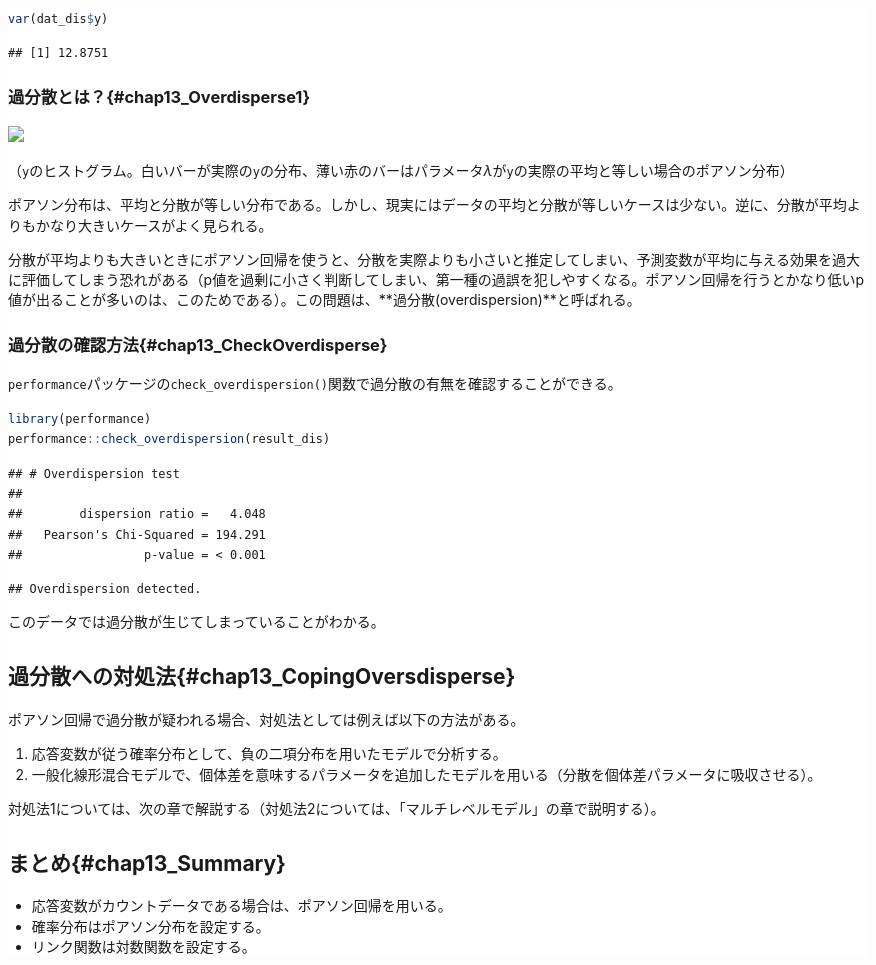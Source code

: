 ``` r
var(dat_dis$y)
```

```
## [1] 12.8751
```

### 過分散とは？{#chap13_Overdisperse1}


![](13-glm_poisson_files/figure-epub3/unnamed-chunk-16-1.png)

（`y`のヒストグラム。白いバーが実際の`y`の分布、薄い赤のバーはパラメータ$\lambda$が`y`の実際の平均と等しい場合のポアソン分布）  
  
ポアソン分布は、平均と分散が等しい分布である。しかし、現実にはデータの平均と分散が等しいケースは少ない。逆に、分散が平均よりもかなり大きいケースがよく見られる。  
  
分散が平均よりも大きいときにポアソン回帰を使うと、分散を実際よりも小さいと推定してしまい、予測変数が平均に与える効果を過大に評価してしまう恐れがある（p値を過剰に小さく判断してしまい、第一種の過誤を犯しやすくなる。ポアソン回帰を行うとかなり低いp値が出ることが多いのは、このためである）。この問題は、**過分散(overdispersion)**と呼ばれる。  
  
### 過分散の確認方法{#chap13_CheckOverdisperse}

`performance`パッケージの`check_overdispersion()`関数で過分散の有無を確認することができる。


``` r
library(performance)
performance::check_overdispersion(result_dis)
```

```
## # Overdispersion test
## 
##        dispersion ratio =   4.048
##   Pearson's Chi-Squared = 194.291
##                 p-value = < 0.001
```

```
## Overdispersion detected.
```
  
このデータでは過分散が生じてしまっていることがわかる。  
  
## 過分散への対処法{#chap13_CopingOversdisperse}

ポアソン回帰で過分散が疑われる場合、対処法としては例えば以下の方法がある。  
  
1. 応答変数が従う確率分布として、負の二項分布を用いたモデルで分析する。  
2. 一般化線形混合モデルで、個体差を意味するパラメータを追加したモデルを用いる（分散を個体差パラメータに吸収させる）。  
  
対処法1については、次の章で解説する（対処法2については、「マルチレベルモデル」の章で説明する）。  

  
## まとめ{#chap13_Summary}

- 応答変数がカウントデータである場合は、ポアソン回帰を用いる。  
- 確率分布はポアソン分布を設定する。  
- リンク関数は対数関数を設定する。  
  